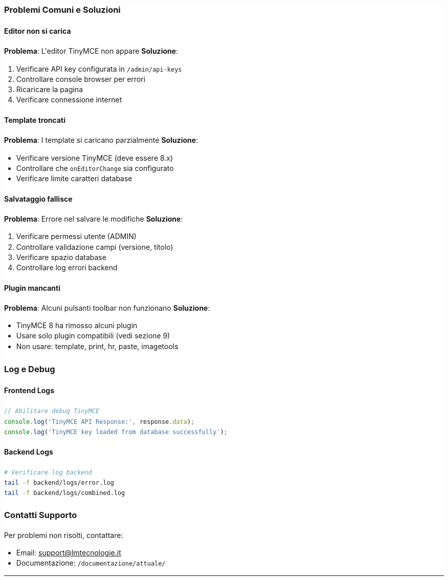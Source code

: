 ### Problemi Comuni e Soluzioni

#### Editor non si carica
**Problema**: L'editor TinyMCE non appare
**Soluzione**:
1. Verificare API key configurata in `/admin/api-keys`
2. Controllare console browser per errori
3. Ricaricare la pagina
4. Verificare connessione internet

#### Template troncati
**Problema**: I template si caricano parzialmente
**Soluzione**:
- Verificare versione TinyMCE (deve essere 8.x)
- Controllare che `onEditorChange` sia configurato
- Verificare limite caratteri database

#### Salvataggio fallisce
**Problema**: Errore nel salvare le modifiche
**Soluzione**:
1. Verificare permessi utente (ADMIN)
2. Controllare validazione campi (versione, titolo)
3. Verificare spazio database
4. Controllare log errori backend

#### Plugin mancanti
**Problema**: Alcuni pulsanti toolbar non funzionano
**Soluzione**:
- TinyMCE 8 ha rimosso alcuni plugin
- Usare solo plugin compatibili (vedi sezione 9)
- Non usare: template, print, hr, paste, imagetools

### Log e Debug

#### Frontend Logs
```javascript
// Abilitare debug TinyMCE
console.log('TinyMCE API Response:', response.data);
console.log('TinyMCE key loaded from database successfully');
```

#### Backend Logs
```bash
# Verificare log backend
tail -f backend/logs/error.log
tail -f backend/logs/combined.log
```

### Contatti Supporto
Per problemi non risolti, contattare:
- Email: support@lmtecnologie.it
- Documentazione: `/documentazione/attuale/`

---